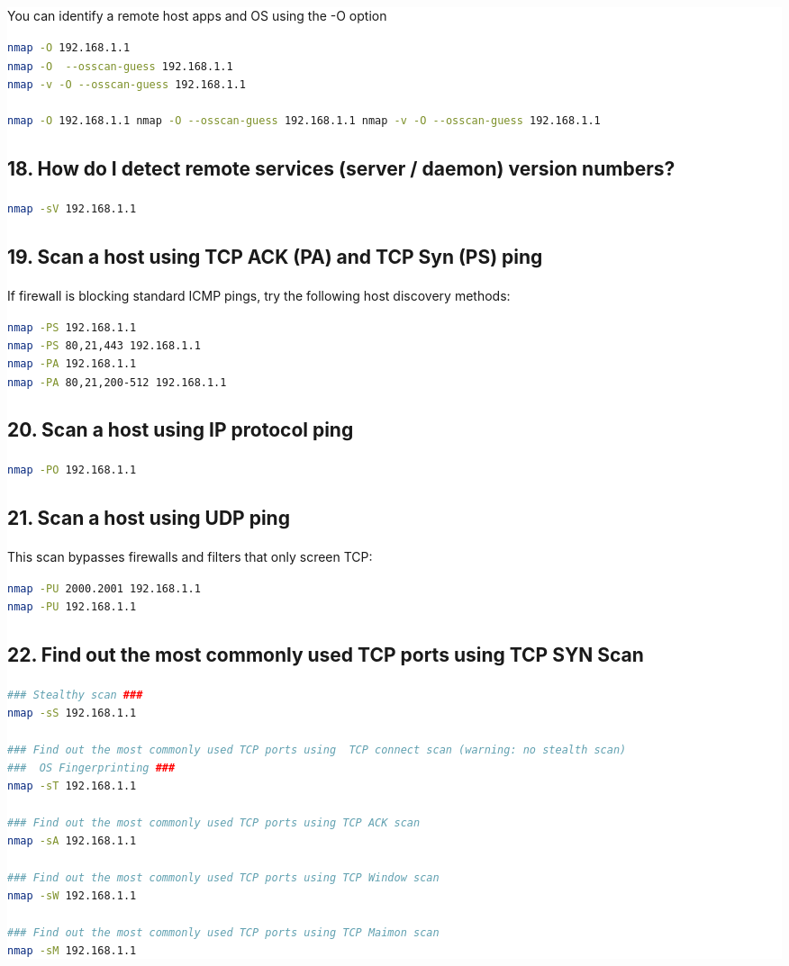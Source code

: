 You can identify a remote host apps and OS using the -O option

```bash
nmap -O 192.168.1.1
nmap -O  --osscan-guess 192.168.1.1
nmap -v -O --osscan-guess 192.168.1.1

nmap -O 192.168.1.1 nmap -O --osscan-guess 192.168.1.1 nmap -v -O --osscan-guess 192.168.1.1
```

## 18. How do I detect remote services (server / daemon) version numbers?

```bash
nmap -sV 192.168.1.1
```

## 19. Scan a host using TCP ACK (PA) and TCP Syn (PS) ping

If firewall is blocking standard ICMP pings, try the following host discovery methods:

```bash
nmap -PS 192.168.1.1
nmap -PS 80,21,443 192.168.1.1
nmap -PA 192.168.1.1
nmap -PA 80,21,200-512 192.168.1.1
```

## 20. Scan a host using IP protocol ping

```bash
nmap -PO 192.168.1.1
```

## 21. Scan a host using UDP ping

This scan bypasses firewalls and filters that only screen TCP:

```bash
nmap -PU 2000.2001 192.168.1.1
nmap -PU 192.168.1.1
```

## 22. Find out the most commonly used TCP ports using TCP SYN Scan

```bash
### Stealthy scan ###
nmap -sS 192.168.1.1

### Find out the most commonly used TCP ports using  TCP connect scan (warning: no stealth scan)
###  OS Fingerprinting ###
nmap -sT 192.168.1.1

### Find out the most commonly used TCP ports using TCP ACK scan
nmap -sA 192.168.1.1

### Find out the most commonly used TCP ports using TCP Window scan
nmap -sW 192.168.1.1

### Find out the most commonly used TCP ports using TCP Maimon scan
nmap -sM 192.168.1.1
```
